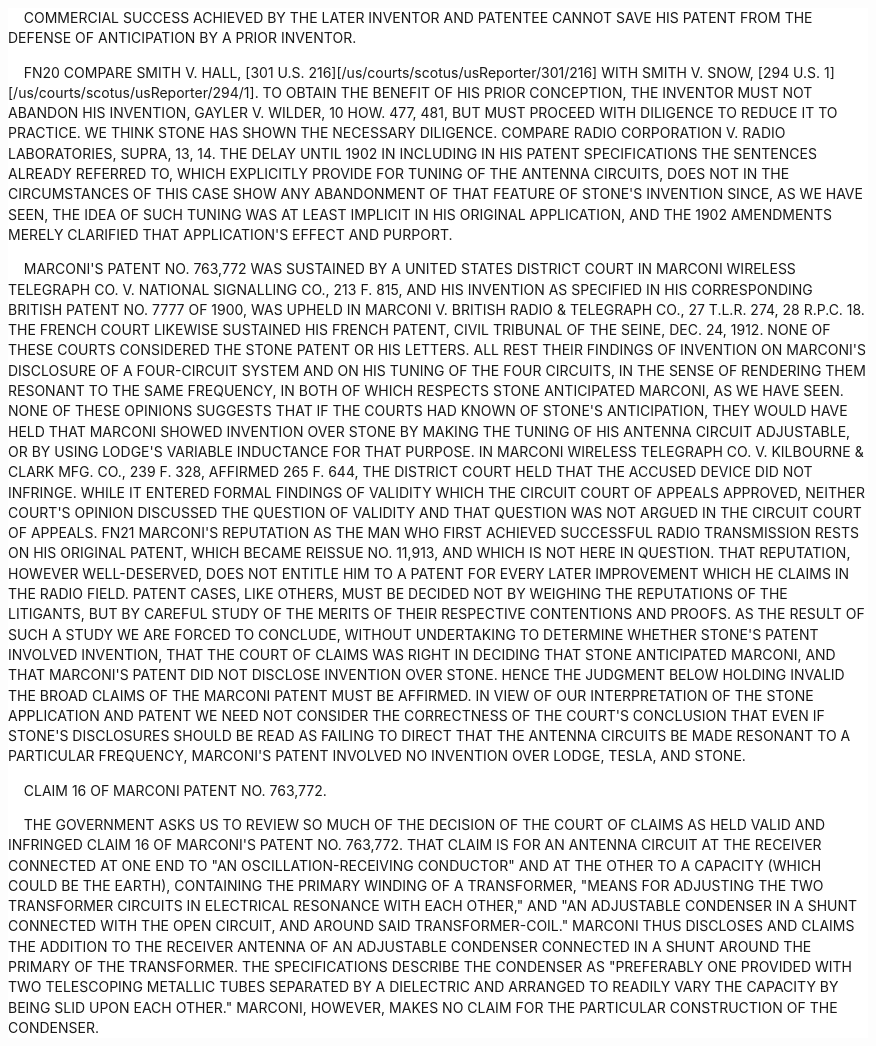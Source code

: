     COMMERCIAL SUCCESS ACHIEVED BY THE LATER INVENTOR AND PATENTEE CANNOT SAVE HIS PATENT FROM THE DEFENSE OF ANTICIPATION BY A PRIOR INVENTOR.

    FN20  COMPARE SMITH V. HALL, [301 U.S. 216][/us/courts/scotus/usReporter/301/216] WITH SMITH V. SNOW, [294 U.S. 1][/us/courts/scotus/usReporter/294/1].  TO OBTAIN THE BENEFIT OF HIS PRIOR CONCEPTION, THE INVENTOR MUST NOT ABANDON HIS INVENTION, GAYLER V. WILDER, 10 HOW.  477, 481, BUT MUST PROCEED WITH DILIGENCE TO REDUCE IT TO PRACTICE.  WE THINK STONE HAS SHOWN THE NECESSARY DILIGENCE.  COMPARE RADIO CORPORATION V. RADIO LABORATORIES, SUPRA, 13, 14.  THE DELAY UNTIL 1902 IN INCLUDING IN HIS PATENT SPECIFICATIONS THE SENTENCES ALREADY REFERRED TO, WHICH EXPLICITLY PROVIDE FOR TUNING OF THE ANTENNA CIRCUITS, DOES NOT IN THE CIRCUMSTANCES OF THIS CASE SHOW ANY ABANDONMENT OF THAT FEATURE OF STONE'S INVENTION SINCE, AS WE HAVE SEEN, THE IDEA OF SUCH TUNING WAS AT LEAST IMPLICIT IN HIS ORIGINAL APPLICATION, AND THE 1902 AMENDMENTS MERELY CLARIFIED THAT APPLICATION'S EFFECT AND PURPORT.

    MARCONI'S PATENT NO. 763,772 WAS SUSTAINED BY A UNITED STATES DISTRICT COURT IN MARCONI WIRELESS TELEGRAPH CO. V. NATIONAL SIGNALLING CO., 213 F. 815, AND HIS INVENTION AS SPECIFIED IN HIS CORRESPONDING BRITISH PATENT NO. 7777 OF 1900, WAS UPHELD IN MARCONI V. BRITISH RADIO & TELEGRAPH CO., 27 T.L.R. 274, 28 R.P.C. 18.  THE FRENCH COURT LIKEWISE SUSTAINED HIS FRENCH PATENT, CIVIL TRIBUNAL OF THE SEINE, DEC. 24, 1912.  NONE OF THESE COURTS CONSIDERED THE STONE PATENT OR HIS LETTERS.  ALL REST THEIR FINDINGS OF INVENTION ON MARCONI'S DISCLOSURE OF A FOUR-CIRCUIT SYSTEM AND ON HIS TUNING OF THE FOUR CIRCUITS, IN THE SENSE OF RENDERING THEM RESONANT TO THE SAME FREQUENCY, IN BOTH OF WHICH RESPECTS STONE ANTICIPATED MARCONI, AS WE HAVE SEEN.  NONE OF THESE OPINIONS SUGGESTS THAT IF THE COURTS HAD KNOWN OF STONE'S ANTICIPATION, THEY WOULD HAVE HELD THAT MARCONI SHOWED INVENTION OVER STONE BY MAKING THE TUNING OF HIS ANTENNA CIRCUIT ADJUSTABLE, OR BY USING LODGE'S VARIABLE INDUCTANCE FOR THAT PURPOSE.  IN MARCONI WIRELESS TELEGRAPH CO. V. KILBOURNE & CLARK MFG. CO., 239 F. 328, AFFIRMED 265 F. 644, THE DISTRICT COURT HELD THAT THE ACCUSED DEVICE DID NOT INFRINGE.  WHILE IT ENTERED FORMAL FINDINGS OF VALIDITY WHICH THE CIRCUIT COURT OF APPEALS APPROVED, NEITHER COURT'S OPINION DISCUSSED THE QUESTION OF VALIDITY AND THAT QUESTION WAS NOT ARGUED IN THE CIRCUIT COURT OF APPEALS.  FN21    MARCONI'S REPUTATION AS THE MAN WHO FIRST ACHIEVED SUCCESSFUL RADIO TRANSMISSION RESTS ON HIS ORIGINAL PATENT, WHICH BECAME REISSUE NO. 11,913, AND WHICH IS NOT HERE IN QUESTION.  THAT REPUTATION, HOWEVER WELL-DESERVED, DOES NOT ENTITLE HIM TO A PATENT FOR EVERY LATER IMPROVEMENT WHICH HE CLAIMS IN THE RADIO FIELD.  PATENT CASES, LIKE OTHERS, MUST BE DECIDED NOT BY WEIGHING THE REPUTATIONS OF THE LITIGANTS, BUT BY CAREFUL STUDY OF THE MERITS OF THEIR RESPECTIVE CONTENTIONS AND PROOFS.  AS THE RESULT OF SUCH A STUDY WE ARE FORCED TO CONCLUDE, WITHOUT UNDERTAKING TO DETERMINE WHETHER STONE'S PATENT INVOLVED INVENTION, THAT THE COURT OF CLAIMS WAS RIGHT IN DECIDING THAT STONE ANTICIPATED MARCONI, AND THAT MARCONI'S PATENT DID NOT DISCLOSE INVENTION OVER STONE.  HENCE THE JUDGMENT BELOW HOLDING INVALID THE BROAD CLAIMS OF THE MARCONI PATENT MUST BE AFFIRMED.  IN VIEW OF OUR INTERPRETATION OF THE STONE APPLICATION AND PATENT WE NEED NOT CONSIDER THE CORRECTNESS OF THE COURT'S CONCLUSION THAT EVEN IF STONE'S DISCLOSURES SHOULD BE READ AS FAILING TO DIRECT THAT THE ANTENNA CIRCUITS BE MADE RESONANT TO A PARTICULAR FREQUENCY, MARCONI'S PATENT INVOLVED NO INVENTION OVER LODGE, TESLA, AND STONE.

    CLAIM 16 OF MARCONI PATENT NO. 763,772.

    THE GOVERNMENT ASKS US TO REVIEW SO MUCH OF THE DECISION OF THE COURT OF CLAIMS AS HELD VALID AND INFRINGED CLAIM 16 OF MARCONI'S PATENT NO. 763,772.  THAT CLAIM IS FOR AN ANTENNA CIRCUIT AT THE RECEIVER CONNECTED AT ONE END TO "AN OSCILLATION-RECEIVING CONDUCTOR" AND AT THE OTHER TO A CAPACITY (WHICH COULD BE THE EARTH), CONTAINING THE PRIMARY WINDING OF A TRANSFORMER, "MEANS FOR ADJUSTING THE TWO TRANSFORMER CIRCUITS IN ELECTRICAL RESONANCE WITH EACH OTHER," AND "AN ADJUSTABLE CONDENSER IN A SHUNT CONNECTED WITH THE OPEN CIRCUIT, AND AROUND SAID TRANSFORMER-COIL."  MARCONI THUS DISCLOSES AND CLAIMS THE ADDITION TO THE RECEIVER ANTENNA OF AN ADJUSTABLE CONDENSER CONNECTED IN A SHUNT AROUND THE PRIMARY OF THE TRANSFORMER.  THE SPECIFICATIONS DESCRIBE THE CONDENSER AS "PREFERABLY ONE PROVIDED WITH TWO TELESCOPING METALLIC TUBES SEPARATED BY A DIELECTRIC AND ARRANGED TO READILY VARY THE CAPACITY BY BEING SLID UPON EACH OTHER."  MARCONI, HOWEVER, MAKES NO CLAIM FOR THE PARTICULAR CONSTRUCTION OF THE CONDENSER.

